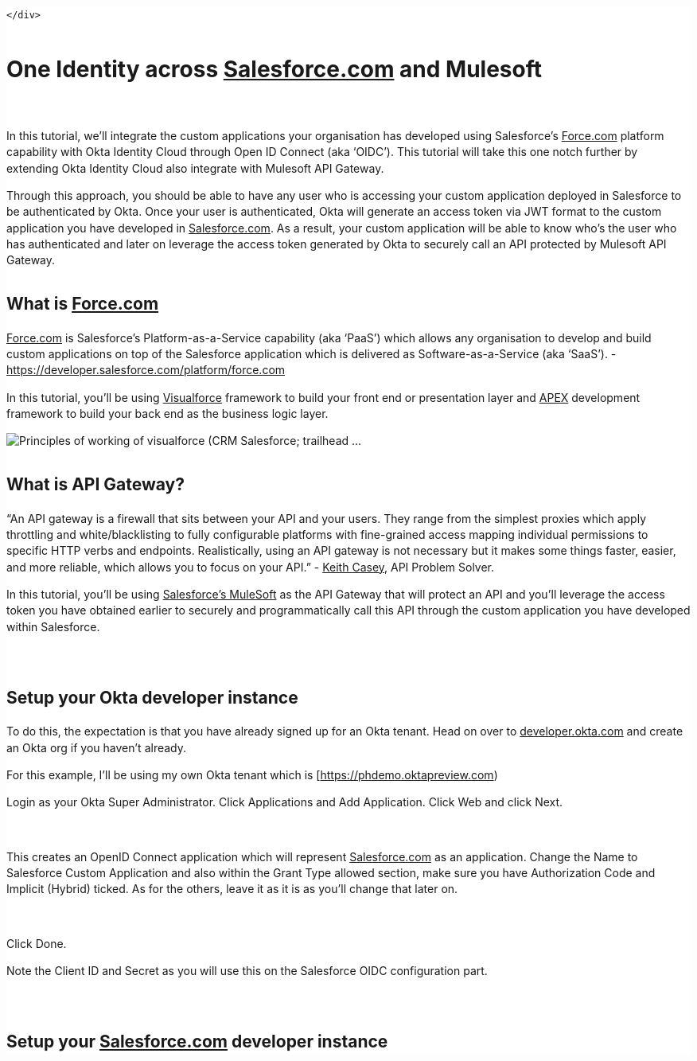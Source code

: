     </div>
  </div>
  <div class="stackedit__right">
    <div class="stackedit__html">
      <h1 id="one-identity-across-salesforce.com-and-mulesoft">One Identity across <a href="http://Salesforce.com">Salesforce.com</a> and Mulesoft</h1>
<p><img src="https://dj1byplsgj7mi.cloudfront.net/SalesforceOktaMulesoftBlog/SalesforceOktaMuley.gif" alt=""></p>
<p>In this tutorial, we’ll integrate the custom applications your organisation has developed using Salesforce’s <a href="http://Force.com">Force.com</a> platform capability with Okta Identity Cloud through Open ID Connect (aka ‘OIDC’). This tutorial will take this one notch further by extending Okta Identity Cloud also integrate with Mulesoft API Gateway.</p>
<p>Through this approach, you should be able to have any user who is accessing your custom application deployed in Salesforce to be authenticated by Okta. Once your user is authenticated, Okta will generate an access token via JWT format to the custom application you have developed in <a href="http://Salesforce.com">Salesforce.com</a>. As a result, your custom application will be able to know who’s the user who has authenticated and later on leverage the access token generated by Okta to securely call an API protected by Mulesoft API Gateway.</p>
<h2 id="what-is-force.com">What is <a href="http://Force.com">Force.com</a></h2>
<p><a href="http://Force.com">Force.com</a> is Salesforce’s Platform-as-a-Service capability (aka ‘PaaS’) which allows any organisation to develop and build custom applications on top of the Salesforce application which is delivered as Software-as-a-Service (aka ‘SaaS’). - <a href="https://developer.salesforce.com/platform/force.com">https://developer.salesforce.com/platform/force.com</a></p>
<p>In this tutorial, you’ll be using <a href="https://developer.salesforce.com/docs/atlas.en-us.pages.meta/pages/pages_intro_what_is_it.htm">Visualforce</a> framework to build your front end or presentation layer and <a href="https://developer.salesforce.com/docs/atlas.en-us.apexcode.meta/apexcode/apex_intro_what_is_apex.htm">APEX</a> development framework to build your back end as the business logic layer.</p>
<p><img src="https://www.researchgate.net/publication/330884357/figure/fig2/AS:745543332540417@1554762790411/Principles-of-working-of-visualforce-CRM-Salesforce-trailhead-Salesforce-developers.png" alt="Principles of working of visualforce (CRM Salesforce; trailhead ..."></p>
<h2 id="what-is-api-gateway">What is API Gateway?</h2>
<p>“An API gateway is a firewall that sits between your API and your users. They range from the simplest proxies which apply throttling and white/blacklisting to fully configurable platforms with fine-grained access mapping individual permissions to specific HTTP verbs and endpoints. Realistically, using an API gateway is not necessary but it makes some things faster, easier, and more reliable, which allows you to focus on your API.” - <a href="https://developer.okta.com/books/api-security/gateways/">Keith Casey</a>, API Problem Solver.</p>
<p>In this tutorial, you’ll be using <a href="https://www.mulesoft.com/">Salesforce’s MuleSoft</a> as the API Gateway that will protect an API and you’ll leverage the access token you have obtained earlier to securely and programmatically call this API through the custom application you have developed within Salesforce.</p>
<p><img src="https://app.lucidchart.com/publicSegments/view/fea032a3-7323-4ec6-8ffd-fbb7fe43058b/image.png" alt=""></p>
<h2 id="setup-your-okta-developer-instance">Setup your Okta developer instance</h2>
<p>To do this, the expectation is that you have already signed up for an Okta tenant. Head on over to <a href="http://developer.okta.com">developer.okta.com</a> and create an Okta org if you haven’t already.</p>
<p>For this example, I’ll be using my own Okta tenant which is [<a href="https://phdemo.oktapreview.com">https://phdemo.oktapreview.com</a>)</p>
<p>Login as your Okta Super Administrator. Click Applications and Add Application. Click Web and click Next.</p>
<p><img src="https://lh6.googleusercontent.com/JZy2ZwpBg5K3ciEMU1gFCm5d3dJ5ciRB30BWvDc9t3Ed0WwNjWytDDfdmOxGOsNsP11emqJaQ2Ge_ogW_G3HfHEEVv6r-nd679-8TDw3g0PNgT_V1_jkJkRAQPzcvK2Z67JgnCLL" alt=""></p>
<p>This creates an OpenID Connect application which will represent <a href="http://Salesforce.com">Salesforce.com</a> as an application. Change the Name to Salesforce Custom Application and also within the Grant Type allowed section, make sure you have Authorization Code and Implicit (Hybrid) ticked. As for the others, leave it as it is as you’ll change that later on.</p>
<p><img src="https://dj1byplsgj7mi.cloudfront.net/SalesforceOktaMulesoftBlog/Screen+Shot+2020-08-15+at+11.26.32+PM.png" alt=""></p>
<p>Click Done.</p>
<p>Note the Client ID and Secret as you will use this on the Salesforce OIDC configuration part.</p>
<p><img src="https://lh6.googleusercontent.com/IzkHTrfG_6SmI300ruVPA5rBOyQ19_VLGTXMf-CpZfNiSLm0A1N0-Rf74GuT6e18IBlF-sBDoZzoJiOpOPUpyQ8bKhMlmG_nh1DecpgWCgRdwCiYOG5Hr2EIFW9Gv0BzLFpAJEBR" alt=""></p>
<h2 id="setup-your-salesforce.com-developer-instance">Setup your <a href="http://Salesforce.com">Salesforce.com</a> developer instance</h2>
